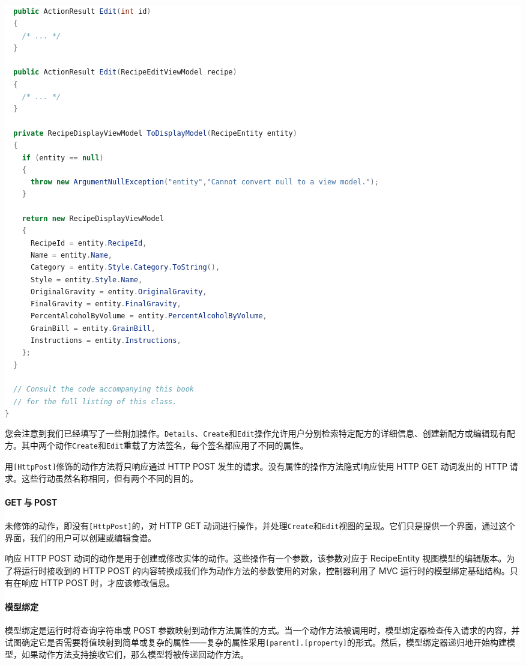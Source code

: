 ```cs
  public ActionResult Edit(int id)
  {
    /* ... */
  }

  public ActionResult Edit(RecipeEditViewModel recipe)
  {
    /* ... */
  }

  private RecipeDisplayViewModel ToDisplayModel(RecipeEntity entity)
  {
    if (entity == null)
    {
      throw new ArgumentNullException("entity","Cannot convert null to a view model.");
    }

    return new RecipeDisplayViewModel
    {
      RecipeId = entity.RecipeId,
      Name = entity.Name,
      Category = entity.Style.Category.ToString(),
      Style = entity.Style.Name,
      OriginalGravity = entity.OriginalGravity,
      FinalGravity = entity.FinalGravity,
      PercentAlcoholByVolume = entity.PercentAlcoholByVolume,
      GrainBill = entity.GrainBill,
      Instructions = entity.Instructions,
    };
  }

  // Consult the code accompanying this book 
  // for the full listing of this class.
}
```

您会注意到我们已经填写了一些附加操作。`Details`、`Create`和`Edit`操作允许用户分别检索特定配方的详细信息、创建新配方或编辑现有配方。其中两个动作`Create`和`Edit`重载了方法签名，每个签名都应用了不同的属性。

用`[HttpPost]`修饰的动作方法将只响应通过 HTTP POST 发生的请求。没有属性的操作方法隐式响应使用 HTTP GET 动词发出的 HTTP 请求。这些行动虽然名称相同，但有两个不同的目的。

#### GET 与 POST

未修饰的动作，即没有`[HttpPost]`的，对 HTTP GET 动词进行操作，并处理`Create`和`Edit`视图的呈现。它们只是提供一个界面，通过这个界面，我们的用户可以创建或编辑食谱。

响应 HTTP POST 动词的动作是用于创建或修改实体的动作。这些操作有一个参数，该参数对应于 RecipeEntity 视图模型的编辑版本。为了将运行时接收到的 HTTP POST 的内容转换成我们作为动作方法的参数使用的对象，控制器利用了 MVC 运行时的模型绑定基础结构。只有在响应 HTTP POST 时，才应该修改信息。

#### 模型绑定

模型绑定是运行时将查询字符串或 POST 参数映射到动作方法属性的方式。当一个动作方法被调用时，模型绑定器检查传入请求的内容，并试图确定它是否需要将值映射到简单或复杂的属性——复杂的属性采用`[parent].[property]`的形式。然后，模型绑定器递归地开始构建模型，如果动作方法支持接收它们，那么模型将被传递回动作方法。
